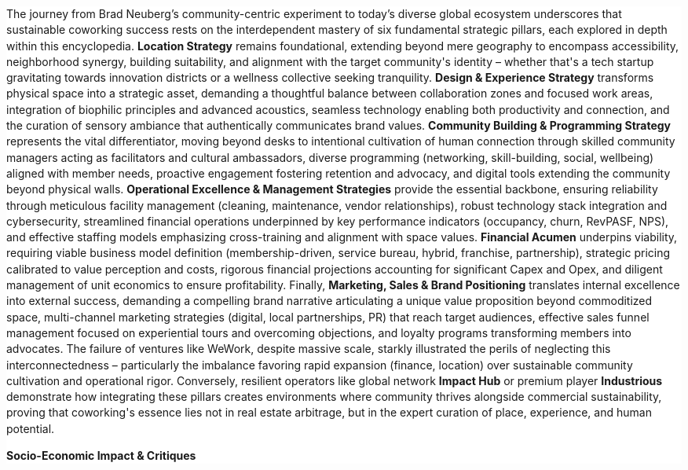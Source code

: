 The journey from Brad Neuberg’s community-centric experiment to today’s diverse global ecosystem underscores that sustainable coworking success rests on the interdependent mastery of six fundamental strategic pillars, each explored in depth within this encyclopedia. **Location Strategy** remains foundational, extending beyond mere geography to encompass accessibility, neighborhood synergy, building suitability, and alignment with the target community's identity – whether that's a tech startup gravitating towards innovation districts or a wellness collective seeking tranquility. **Design & Experience Strategy** transforms physical space into a strategic asset, demanding a thoughtful balance between collaboration zones and focused work areas, integration of biophilic principles and advanced acoustics, seamless technology enabling both productivity and connection, and the curation of sensory ambiance that authentically communicates brand values. **Community Building & Programming Strategy** represents the vital differentiator, moving beyond desks to intentional cultivation of human connection through skilled community managers acting as facilitators and cultural ambassadors, diverse programming (networking, skill-building, social, wellbeing) aligned with member needs, proactive engagement fostering retention and advocacy, and digital tools extending the community beyond physical walls. **Operational Excellence & Management Strategies** provide the essential backbone, ensuring reliability through meticulous facility management (cleaning, maintenance, vendor relationships), robust technology stack integration and cybersecurity, streamlined financial operations underpinned by key performance indicators (occupancy, churn, RevPASF, NPS), and effective staffing models emphasizing cross-training and alignment with space values. **Financial Acumen** underpins viability, requiring viable business model definition (membership-driven, service bureau, hybrid, franchise, partnership), strategic pricing calibrated to value perception and costs, rigorous financial projections accounting for significant Capex and Opex, and diligent management of unit economics to ensure profitability. Finally, **Marketing, Sales & Brand Positioning** translates internal excellence into external success, demanding a compelling brand narrative articulating a unique value proposition beyond commoditized space, multi-channel marketing strategies (digital, local partnerships, PR) that reach target audiences, effective sales funnel management focused on experiential tours and overcoming objections, and loyalty programs transforming members into advocates. The failure of ventures like WeWork, despite massive scale, starkly illustrated the perils of neglecting this interconnectedness – particularly the imbalance favoring rapid expansion (finance, location) over sustainable community cultivation and operational rigor. Conversely, resilient operators like global network **Impact Hub** or premium player **Industrious** demonstrate how integrating these pillars creates environments where community thrives alongside commercial sustainability, proving that coworking's essence lies not in real estate arbitrage, but in the expert curation of place, experience, and human potential.

**Socio-Economic Impact & Critiques**